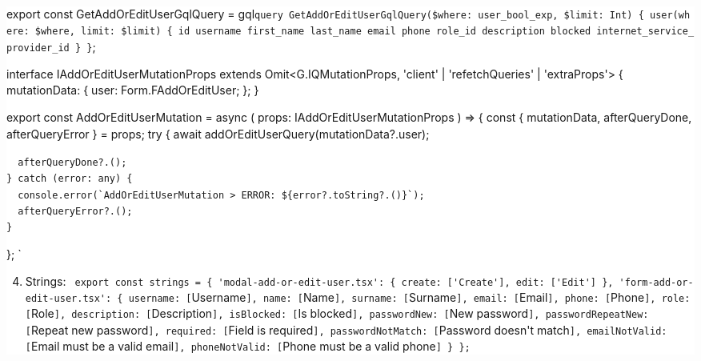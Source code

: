   export const GetAddOrEditUserGqlQuery = gql`
    query GetAddOrEditUserGqlQuery($where: user_bool_exp, $limit: Int) {
      user(where: $where, limit: $limit) {
        id
        username
        first_name
        last_name
        email
        phone
        role_id
        description
        blocked
        internet_service_provider_id
      }
    }
  `;

  interface IAddOrEditUserMutationProps
    extends Omit<G.IQMutationProps, 'client' | 'refetchQueries' | 'extraProps'> {
    mutationData: {
      user: Form.FAddOrEditUser;
    };
  }

  export const AddOrEditUserMutation = async (
    props: IAddOrEditUserMutationProps
  ) => {
    const { mutationData, afterQueryDone, afterQueryError } = props;
    try {
      await addOrEditUserQuery(mutationData?.user);

      afterQueryDone?.();
    } catch (error: any) {
      console.error(`AddOrEditUserMutation > ERROR: ${error?.toString?.()}`);
      afterQueryError?.();
    }
  };
 `

4. Strings:
  `
    export const strings = {
      'modal-add-or-edit-user.tsx': {
        create: ['Create'],
        edit: ['Edit']
      },
      'form-add-or-edit-user.tsx': {
        username: [`Username`],
        name: [`Name`],
        surname: [`Surname`],
        email: [`Email`],
        phone: [`Phone`],
        role: [`Role`],
        description: [`Description`],
        isBlocked: [`Is blocked`],
        passwordNew: [`New password`],
        passwordRepeatNew: [`Repeat new password`],
        required: [`Field is required`],
        passwordNotMatch: [`Password doesn't match`],
        emailNotValid: [`Email must be a valid email`],
        phoneNotValid: [`Phone must be a valid phone`]
      }
    };
  `

